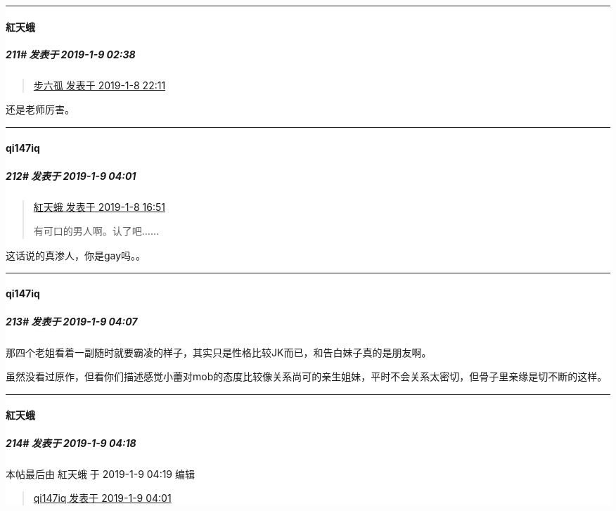 





*****

####  紅天蛾  
##### 211#       发表于 2019-1-9 02:38



<blockquote><a href="httphttps://bbs.saraba1st.com/2b/forum.php?mod=redirect&amp;goto=findpost&amp;pid=42206560&amp;ptid=1588795" target="_blank">步六孤 发表于 2019-1-8 22:11</a></blockquote>
还是老师厉害。







*****

####  qi147iq  
##### 212#       发表于 2019-1-9 04:01



<blockquote><a href="httphttps://bbs.saraba1st.com/2b/forum.php?mod=redirect&amp;goto=findpost&amp;pid=42203204&amp;ptid=1588795" target="_blank">紅天蛾 发表于 2019-1-8 16:51</a>

有可口的男人啊。认了吧……</blockquote>
这话说的真渗人，你是gay吗。。







*****

####  qi147iq  
##### 213#       发表于 2019-1-9 04:07




那四个老姐看着一副随时就要霸凌的样子，其实只是性格比较JK而已，和告白妹子真的是朋友啊。


虽然没看过原作，但看你们描述感觉小蕾对mob的态度比较像关系尚可的亲生姐妹，平时不会关系太密切，但骨子里亲缘是切不断的这样。







*****

####  紅天蛾  
##### 214#       发表于 2019-1-9 04:18



 本帖最后由 紅天蛾 于 2019-1-9 04:19 编辑 
<blockquote><a href="httphttps://bbs.saraba1st.com/2b/forum.php?mod=redirect&amp;goto=findpost&amp;pid=42208440&amp;ptid=1588795" target="_blank">qi147iq 发表于 2019-1-9 04:01</a>
